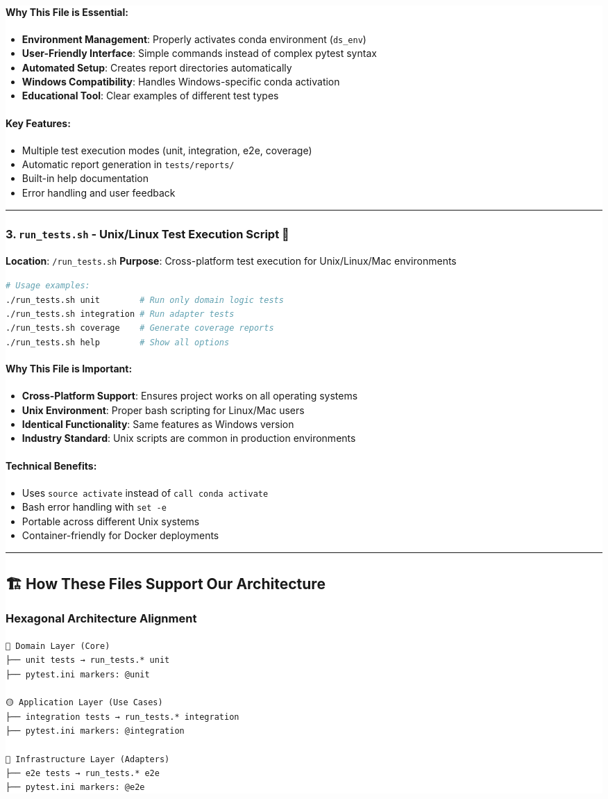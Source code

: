 #### Why This File is Essential:
- **Environment Management**: Properly activates conda environment (`ds_env`)
- **User-Friendly Interface**: Simple commands instead of complex pytest syntax
- **Automated Setup**: Creates report directories automatically
- **Windows Compatibility**: Handles Windows-specific conda activation
- **Educational Tool**: Clear examples of different test types

#### Key Features:
- Multiple test execution modes (unit, integration, e2e, coverage)
- Automatic report generation in `tests/reports/`
- Built-in help documentation
- Error handling and user feedback

---

### 3. `run_tests.sh` - Unix/Linux Test Execution Script 🐧

**Location**: `/run_tests.sh`
**Purpose**: Cross-platform test execution for Unix/Linux/Mac environments

```bash
# Usage examples:
./run_tests.sh unit        # Run only domain logic tests
./run_tests.sh integration # Run adapter tests
./run_tests.sh coverage    # Generate coverage reports
./run_tests.sh help        # Show all options
```

#### Why This File is Important:
- **Cross-Platform Support**: Ensures project works on all operating systems
- **Unix Environment**: Proper bash scripting for Linux/Mac users
- **Identical Functionality**: Same features as Windows version
- **Industry Standard**: Unix scripts are common in production environments

#### Technical Benefits:
- Uses `source activate` instead of `call conda activate`
- Bash error handling with `set -e`
- Portable across different Unix systems
- Container-friendly for Docker deployments

---

## 🏗️ How These Files Support Our Architecture

### Hexagonal Architecture Alignment

```
🔵 Domain Layer (Core)
├── unit tests → run_tests.* unit
├── pytest.ini markers: @unit

🟡 Application Layer (Use Cases)
├── integration tests → run_tests.* integration
├── pytest.ini markers: @integration

🔴 Infrastructure Layer (Adapters)
├── e2e tests → run_tests.* e2e
├── pytest.ini markers: @e2e
```
